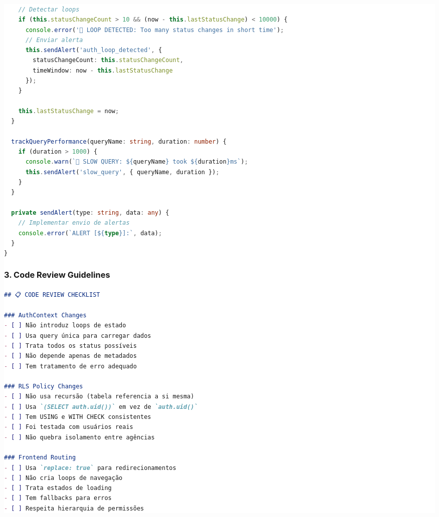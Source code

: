 ```typescript
    // Detectar loops
    if (this.statusChangeCount > 10 && (now - this.lastStatusChange) < 10000) {
      console.error('🚨 LOOP DETECTED: Too many status changes in short time');
      // Enviar alerta
      this.sendAlert('auth_loop_detected', {
        statusChangeCount: this.statusChangeCount,
        timeWindow: now - this.lastStatusChange
      });
    }
    
    this.lastStatusChange = now;
  }

  trackQueryPerformance(queryName: string, duration: number) {
    if (duration > 1000) {
      console.warn(`🐌 SLOW QUERY: ${queryName} took ${duration}ms`);
      this.sendAlert('slow_query', { queryName, duration });
    }
  }

  private sendAlert(type: string, data: any) {
    // Implementar envio de alertas
    console.error(`ALERT [${type}]:`, data);
  }
}
```

### **3. Code Review Guidelines**

```markdown
## 📋 CODE REVIEW CHECKLIST

### AuthContext Changes
- [ ] Não introduz loops de estado
- [ ] Usa query única para carregar dados
- [ ] Trata todos os status possíveis
- [ ] Não depende apenas de metadados
- [ ] Tem tratamento de erro adequado

### RLS Policy Changes
- [ ] Não usa recursão (tabela referencia a si mesma)
- [ ] Usa `(SELECT auth.uid())` em vez de `auth.uid()`
- [ ] Tem USING e WITH CHECK consistentes
- [ ] Foi testada com usuários reais
- [ ] Não quebra isolamento entre agências

### Frontend Routing
- [ ] Usa `replace: true` para redirecionamentos
- [ ] Não cria loops de navegação
- [ ] Trata estados de loading
- [ ] Tem fallbacks para erros
- [ ] Respeita hierarquia de permissões
```
